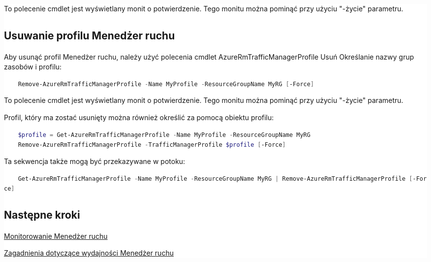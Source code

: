 To polecenie cmdlet jest wyświetlany monit o potwierdzenie. Tego monitu można pominąć przy użyciu "-życie" parametru.

## <a name="delete-a-traffic-manager-profile"></a>Usuwanie profilu Menedżer ruchu

Aby usunąć profil Menedżer ruchu, należy użyć polecenia cmdlet AzureRmTrafficManagerProfile Usuń Określanie nazwy grup zasobów i profilu:

```powershell
    Remove-AzureRmTrafficManagerProfile -Name MyProfile -ResourceGroupName MyRG [-Force]
```

To polecenie cmdlet jest wyświetlany monit o potwierdzenie. Tego monitu można pominąć przy użyciu "-życie" parametru.

Profil, który ma zostać usunięty można również określić za pomocą obiektu profilu:

```powershell
    $profile = Get-AzureRmTrafficManagerProfile -Name MyProfile -ResourceGroupName MyRG
    Remove-AzureRmTrafficManagerProfile -TrafficManagerProfile $profile [-Force]
```

Ta sekwencja także mogą być przekazywane w potoku:

```powershell
    Get-AzureRmTrafficManagerProfile -Name MyProfile -ResourceGroupName MyRG | Remove-AzureRmTrafficManagerProfile [-Force]
```

## <a name="next-steps"></a>Następne kroki

[Monitorowanie Menedżer ruchu](traffic-manager-monitoring.md)

[Zagadnienia dotyczące wydajności Menedżer ruchu](traffic-manager-performance-considerations.md)
